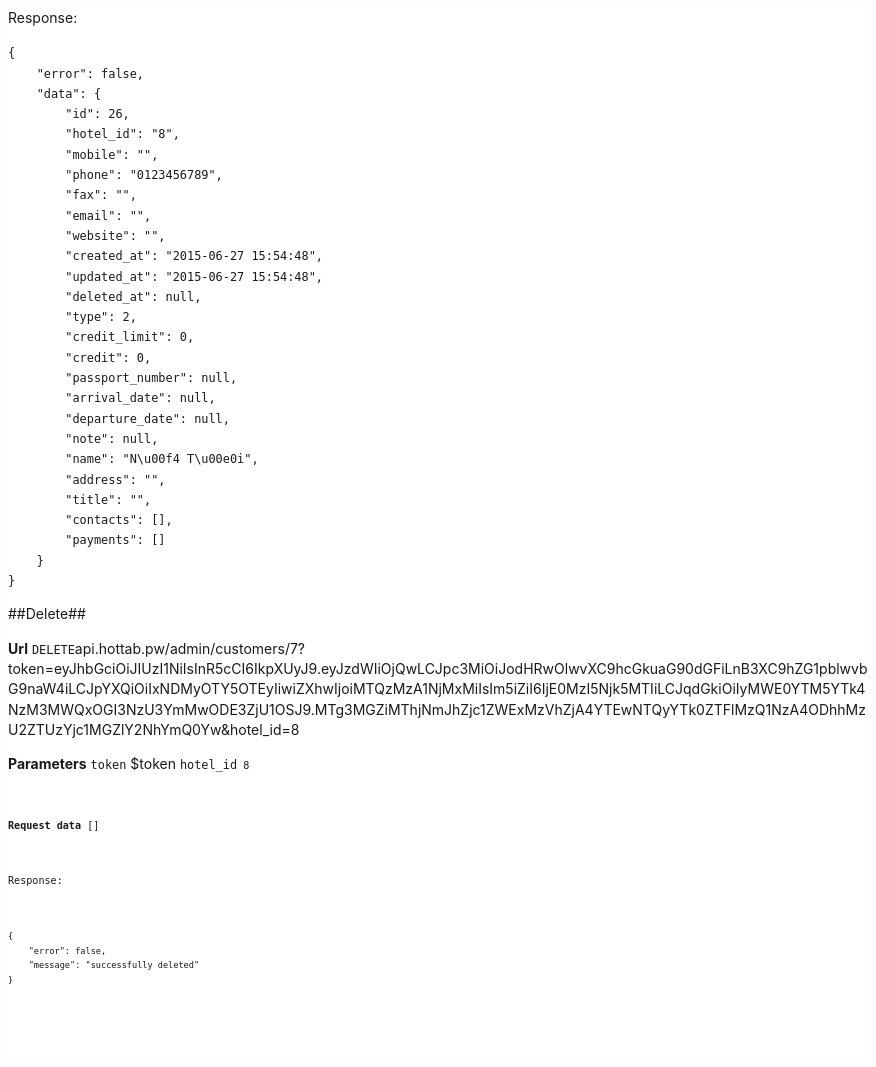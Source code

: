 Response:

```
{
    "error": false,
    "data": {
        "id": 26,
        "hotel_id": "8",
        "mobile": "",
        "phone": "0123456789",
        "fax": "",
        "email": "",
        "website": "",
        "created_at": "2015-06-27 15:54:48",
        "updated_at": "2015-06-27 15:54:48",
        "deleted_at": null,
        "type": 2,
        "credit_limit": 0,
        "credit": 0,
        "passport_number": null,
        "arrival_date": null,
        "departure_date": null,
        "note": null,
        "name": "N\u00f4 T\u00e0i",
        "address": "",
        "title": "",
        "contacts": [],
        "payments": []
    }
}

```

##Delete##


**Url**
<code>DELETE</code>api.hottab.pw/admin/customers/7?token=eyJhbGciOiJIUzI1NiIsInR5cCI6IkpXUyJ9.eyJzdWIiOjQwLCJpc3MiOiJodHRwOlwvXC9hcGkuaG90dGFiLnB3XC9hZG1pblwvbG9naW4iLCJpYXQiOiIxNDMyOTY5OTEyIiwiZXhwIjoiMTQzMzA1NjMxMiIsIm5iZiI6IjE0MzI5Njk5MTIiLCJqdGkiOiIyMWE0YTM5YTk4NzM3MWQxOGI3NzU3YmMwODE3ZjU1OSJ9.MTg3MGZiMThjNmJhZjc1ZWExMzVhZjA4YTEwNTQyYTk0ZTFlMzQ1NzA4ODhhMzU2ZTUzYjc1MGZlY2NhYmQ0Yw&hotel_id=8


**Parameters**
<code>token</code> $token
<code>hotel_id<code> 8


**Request data**
[]


Response:

```
{
    "error": false,
    "message": "successfully deleted"
}

```

